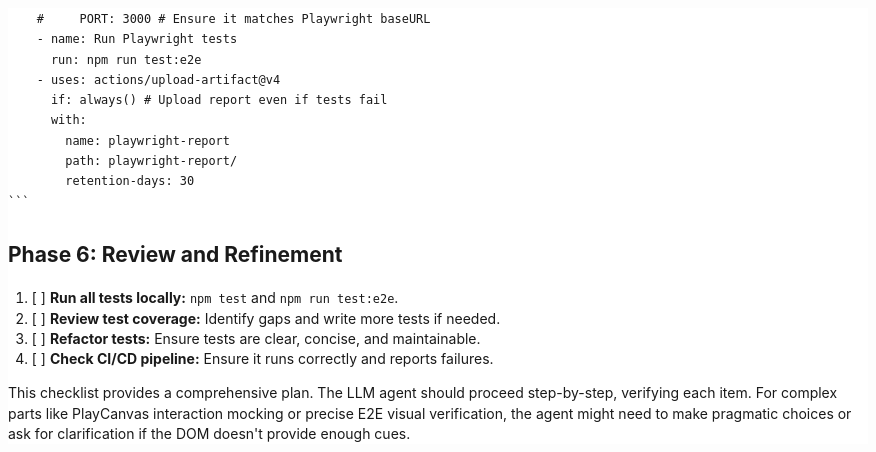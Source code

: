         #     PORT: 3000 # Ensure it matches Playwright baseURL
        - name: Run Playwright tests
          run: npm run test:e2e
        - uses: actions/upload-artifact@v4
          if: always() # Upload report even if tests fail
          with:
            name: playwright-report
            path: playwright-report/
            retention-days: 30
    ```

## Phase 6: Review and Refinement

1.  [ ] **Run all tests locally:** `npm test` and `npm run test:e2e`.
2.  [ ] **Review test coverage:** Identify gaps and write more tests if needed.
3.  [ ] **Refactor tests:** Ensure tests are clear, concise, and maintainable.
4.  [ ] **Check CI/CD pipeline:** Ensure it runs correctly and reports failures.

This checklist provides a comprehensive plan. The LLM agent should proceed step-by-step, verifying each item. For complex parts like PlayCanvas interaction mocking or precise E2E visual verification, the agent might need to make pragmatic choices or ask for clarification if the DOM doesn't provide enough cues.
